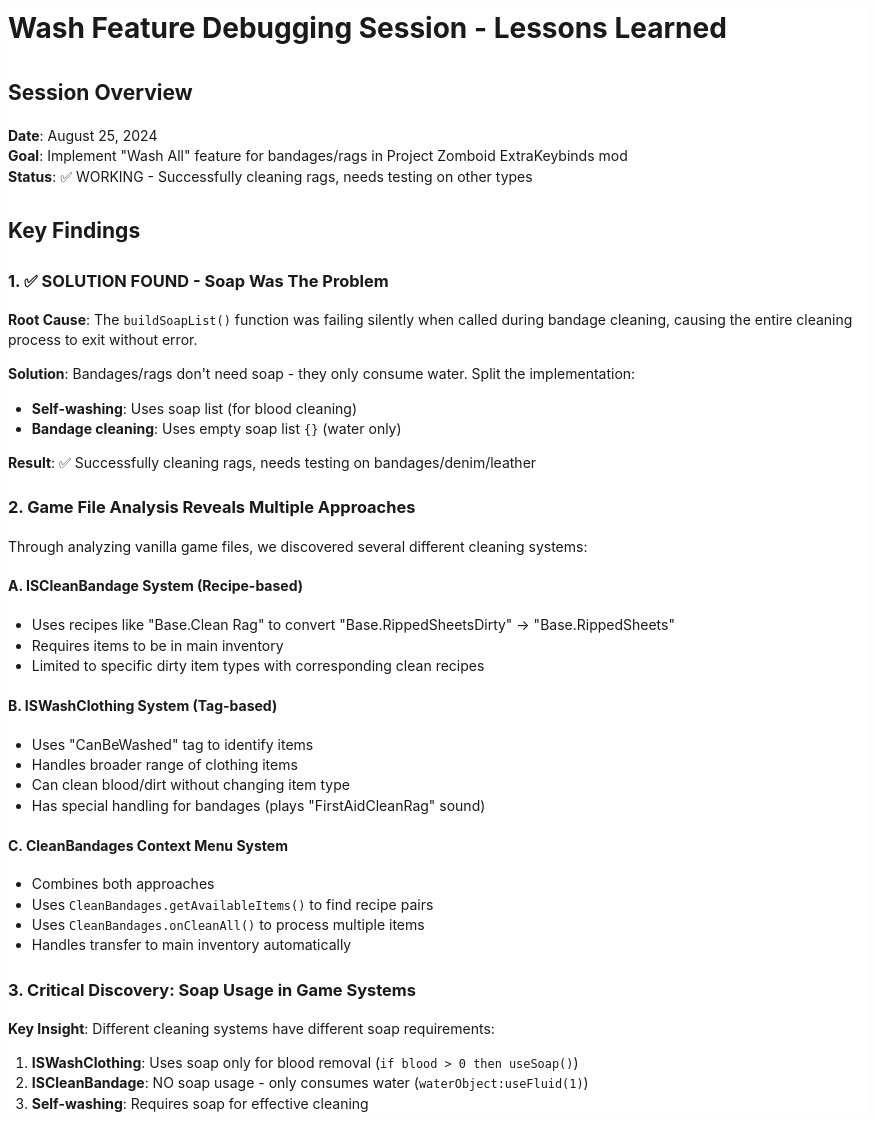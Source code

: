 # Wash Feature Debugging Session - Lessons Learned

## Session Overview

**Date**: August 25, 2024  
**Goal**: Implement "Wash All" feature for bandages/rags in Project Zomboid ExtraKeybinds mod  
**Status**: ✅ WORKING - Successfully cleaning rags, needs testing on other types

## Key Findings

### 1. ✅ SOLUTION FOUND - Soap Was The Problem

**Root Cause**: The `buildSoapList()` function was failing silently when called during bandage cleaning, causing the entire cleaning process to exit without error.

**Solution**: Bandages/rags don't need soap - they only consume water. Split the implementation:

- **Self-washing**: Uses soap list (for blood cleaning)
- **Bandage cleaning**: Uses empty soap list `{}` (water only)

**Result**: ✅ Successfully cleaning rags, needs testing on bandages/denim/leather

### 2. Game File Analysis Reveals Multiple Approaches

Through analyzing vanilla game files, we discovered several different cleaning systems:

#### A. ISCleanBandage System (Recipe-based)

- Uses recipes like "Base.Clean Rag" to convert "Base.RippedSheetsDirty" → "Base.RippedSheets"
- Requires items to be in main inventory
- Limited to specific dirty item types with corresponding clean recipes

#### B. ISWashClothing System (Tag-based)

- Uses "CanBeWashed" tag to identify items
- Handles broader range of clothing items
- Can clean blood/dirt without changing item type
- Has special handling for bandages (plays "FirstAidCleanRag" sound)

#### C. CleanBandages Context Menu System

- Combines both approaches
- Uses `CleanBandages.getAvailableItems()` to find recipe pairs
- Uses `CleanBandages.onCleanAll()` to process multiple items
- Handles transfer to main inventory automatically

### 3. Critical Discovery: Soap Usage in Game Systems

**Key Insight**: Different cleaning systems have different soap requirements:

1. **ISWashClothing**: Uses soap only for blood removal (`if blood > 0 then useSoap()`)
2. **ISCleanBandage**: NO soap usage - only consumes water (`waterObject:useFluid(1)`)
3. **Self-washing**: Requires soap for effective cleaning
